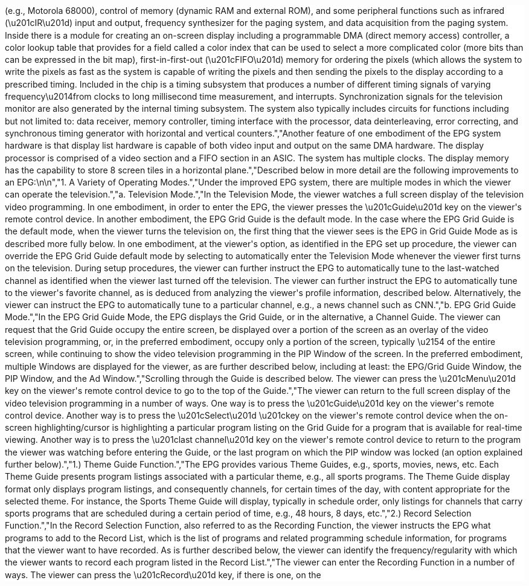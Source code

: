 (e.g., Motorola 68000), control of memory (dynamic RAM and external ROM), and some peripheral functions such as infrared (\u201cIR\u201d) input and output, frequency synthesizer for the paging system, and data acquisition from the paging system. Inside there is a module for creating an on-screen display including a programmable DMA (direct memory access) controller, a color lookup table that provides for a field called a color index that can be used to select a more complicated color (more bits than can be expressed in the bit map), first-in-first-out (\u201cFIFO\u201d) memory for ordering the pixels (which allows the system to write the pixels as fast as the system is capable of writing the pixels and then sending the pixels to the display according to a prescribed timing. Included in the chip is a timing subsystem that produces a number of different timing signals of varying frequency\u2014from clocks to long millisecond time measurement, and interrupts. Synchronization signals for the television monitor are also generated by the internal timing subsystem. The system also typically includes circuits for functions including but not limited to: data receiver, memory controller, timing interface with the processor, data deinterleaving, error correcting, and synchronous timing generator with horizontal and vertical counters.","Another feature of one embodiment of the EPG system hardware is that display list hardware is capable of both video input and output on the same DMA hardware. The display processor is comprised of a video section and a FIFO section in an ASIC. The system has multiple clocks. The display memory has the capability to store 8 screen tiles in a horizontal plane.","Described below in more detail are the following improvements to an EPG:\n\n","1. A Variety of Operating Modes.","Under the improved EPG system, there are multiple modes in which the viewer can operate the television.","a. Television Mode.","In the Television Mode, the viewer watches a full screen display of the television video programming. In one embodiment, in order to enter the EPG, the viewer presses the \u201cGuide\u201d key on the viewer's remote control device. In another embodiment, the EPG Grid Guide is the default mode. In the case where the EPG Grid Guide is the default mode, when the viewer turns the television on, the first thing that the viewer sees is the EPG in Grid Guide Mode as is described more fully below. In one embodiment, at the viewer's option, as identified in the EPG set up procedure, the viewer can override the EPG Grid Guide default mode by selecting to automatically enter the Television Mode whenever the viewer first turns on the television. During setup procedures, the viewer can further instruct the EPG to automatically tune to the last-watched channel as identified when the viewer last turned off the television. The viewer can further instruct the EPG to automatically tune to the viewer's favorite channel, as is deduced from analyzing the viewer's profile information, described below. Alternatively, the viewer can instruct the EPG to automatically tune to a particular channel, e.g., a news channel such as CNN.","b. EPG Grid Guide Mode.","In the EPG Grid Guide Mode, the EPG displays the Grid Guide, or in the alternative, a Channel Guide. The viewer can request that the Grid Guide occupy the entire screen, be displayed over a portion of the screen as an overlay of the video television programming, or, in the preferred embodiment, occupy only a portion of the screen, typically \u2154 of the entire screen, while continuing to show the video television programming in the PIP Window of the screen. In the preferred embodiment, multiple Windows are displayed for the viewer, as are further described below, including at least: the EPG\/Grid Guide Window, the PIP Window, and the Ad Window.","Scrolling through the Guide is described below. The viewer can press the \u201cMenu\u201d key on the viewer's remote control device to go to the top of the Guide.","The viewer can return to the full screen display of the video television programming in a number of ways. One way is to press the \u201cGuide\u201d key on the viewer's remote control device. Another way is to press the \u201cSelect\u201d \u201ckey on the viewer's remote control device when the on-screen highlighting\/cursor is highlighting a particular program listing on the Grid Guide for a program that is available for real-time viewing. Another way is to press the \u201clast channel\u201d key on the viewer's remote control device to return to the program the viewer was watching before entering the Guide, or the last program on which the PIP window was locked (an option explained further below).","1.) Theme Guide Function.","The EPG provides various Theme Guides, e.g., sports, movies, news, etc. Each Theme Guide presents program listings associated with a particular theme, e.g., all sports programs. The Theme Guide display format only displays program listings, and consequently channels, for certain times of the day, with content appropriate for the selected theme. For instance, the Sports Theme Guide will display, typically in schedule order, only listings for channels that carry sports programs that are scheduled during a certain period of time, e.g., 48 hours, 8 days, etc.","2.) Record Selection Function.","In the Record Selection Function, also referred to as the Recording Function, the viewer instructs the EPG what programs to add to the Record List, which is the list of programs and related programming schedule information, for programs that the viewer want to have recorded. As is further described below, the viewer can identify the frequency\/regularity with which the viewer wants to record each program listed in the Record List.","The viewer can enter the Recording Function in a number of ways. The viewer can press the \u201cRecord\u201d key, if there is one, on the